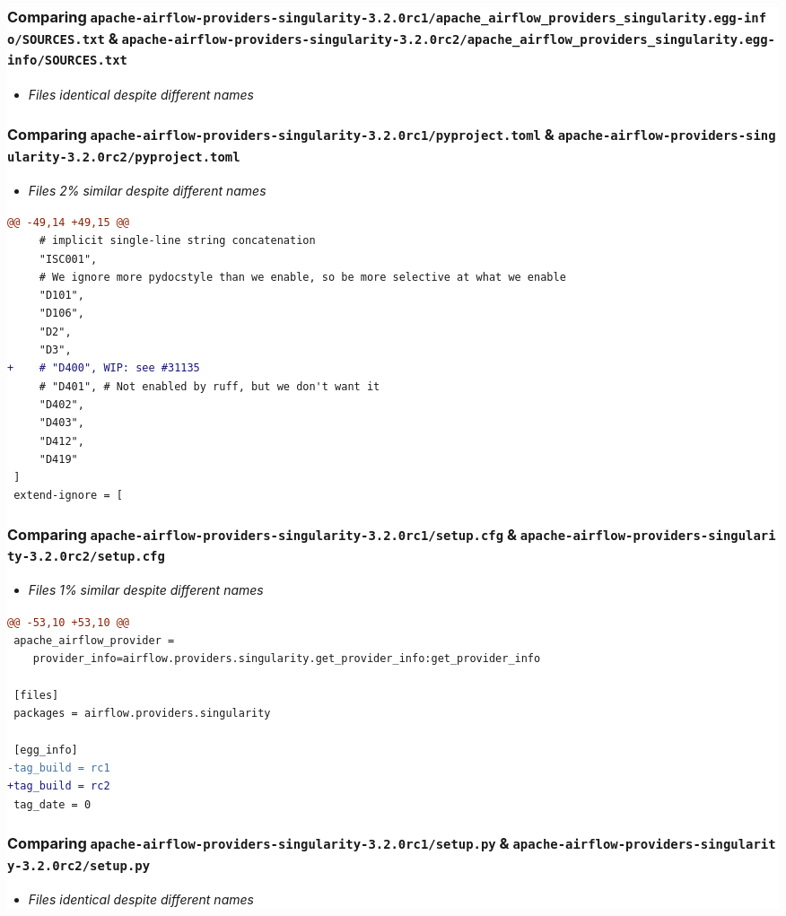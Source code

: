 ### Comparing `apache-airflow-providers-singularity-3.2.0rc1/apache_airflow_providers_singularity.egg-info/SOURCES.txt` & `apache-airflow-providers-singularity-3.2.0rc2/apache_airflow_providers_singularity.egg-info/SOURCES.txt`

 * *Files identical despite different names*

### Comparing `apache-airflow-providers-singularity-3.2.0rc1/pyproject.toml` & `apache-airflow-providers-singularity-3.2.0rc2/pyproject.toml`

 * *Files 2% similar despite different names*

```diff
@@ -49,14 +49,15 @@
     # implicit single-line string concatenation
     "ISC001",
     # We ignore more pydocstyle than we enable, so be more selective at what we enable
     "D101",
     "D106",
     "D2",
     "D3",
+    # "D400", WIP: see #31135
     # "D401", # Not enabled by ruff, but we don't want it
     "D402",
     "D403",
     "D412",
     "D419"
 ]
 extend-ignore = [
```

### Comparing `apache-airflow-providers-singularity-3.2.0rc1/setup.cfg` & `apache-airflow-providers-singularity-3.2.0rc2/setup.cfg`

 * *Files 1% similar despite different names*

```diff
@@ -53,10 +53,10 @@
 apache_airflow_provider = 
 	provider_info=airflow.providers.singularity.get_provider_info:get_provider_info
 
 [files]
 packages = airflow.providers.singularity
 
 [egg_info]
-tag_build = rc1
+tag_build = rc2
 tag_date = 0
```

### Comparing `apache-airflow-providers-singularity-3.2.0rc1/setup.py` & `apache-airflow-providers-singularity-3.2.0rc2/setup.py`

 * *Files identical despite different names*

